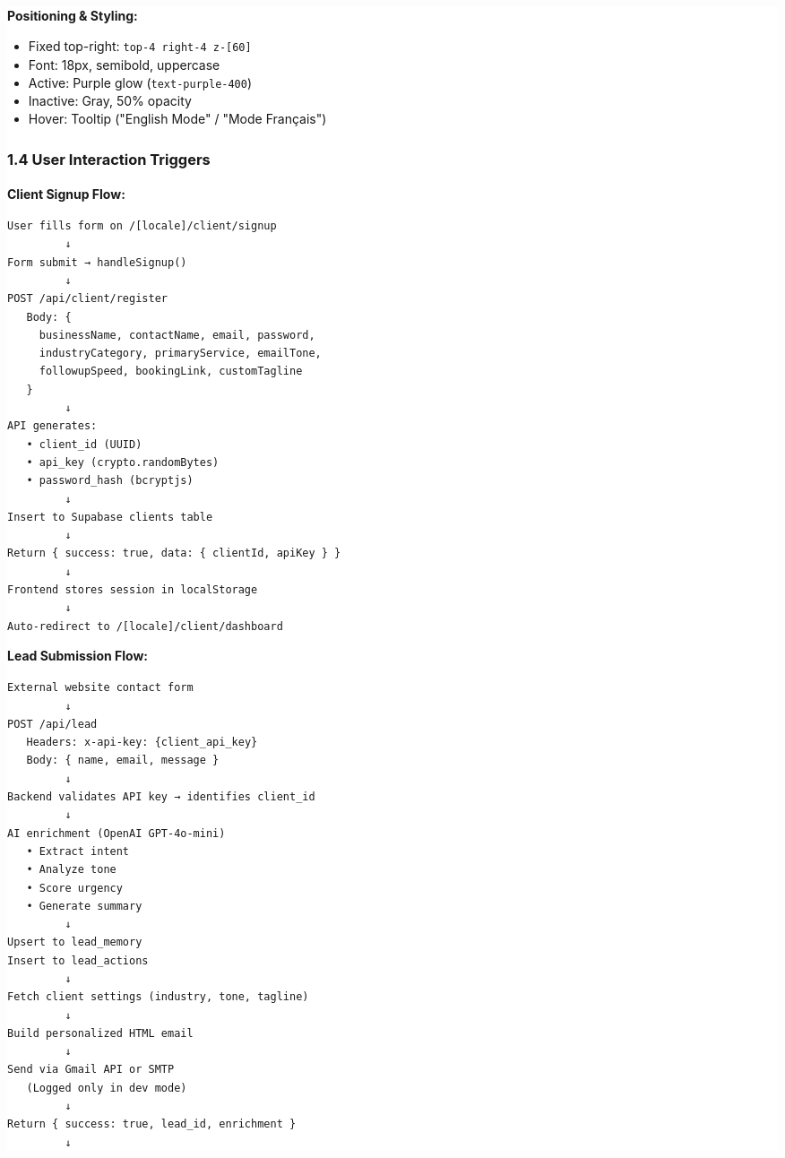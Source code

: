 **Positioning & Styling:**
- Fixed top-right: `top-4 right-4 z-[60]`
- Font: 18px, semibold, uppercase
- Active: Purple glow (`text-purple-400`)
- Inactive: Gray, 50% opacity
- Hover: Tooltip ("English Mode" / "Mode Français")

### **1.4 User Interaction Triggers**

**Client Signup Flow:**

```
User fills form on /[locale]/client/signup
         ↓
Form submit → handleSignup()
         ↓
POST /api/client/register
   Body: {
     businessName, contactName, email, password,
     industryCategory, primaryService, emailTone,
     followupSpeed, bookingLink, customTagline
   }
         ↓
API generates:
   • client_id (UUID)
   • api_key (crypto.randomBytes)
   • password_hash (bcryptjs)
         ↓
Insert to Supabase clients table
         ↓
Return { success: true, data: { clientId, apiKey } }
         ↓
Frontend stores session in localStorage
         ↓
Auto-redirect to /[locale]/client/dashboard
```

**Lead Submission Flow:**

```
External website contact form
         ↓
POST /api/lead
   Headers: x-api-key: {client_api_key}
   Body: { name, email, message }
         ↓
Backend validates API key → identifies client_id
         ↓
AI enrichment (OpenAI GPT-4o-mini)
   • Extract intent
   • Analyze tone
   • Score urgency
   • Generate summary
         ↓
Upsert to lead_memory
Insert to lead_actions
         ↓
Fetch client settings (industry, tone, tagline)
         ↓
Build personalized HTML email
         ↓
Send via Gmail API or SMTP
   (Logged only in dev mode)
         ↓
Return { success: true, lead_id, enrichment }
         ↓
```
